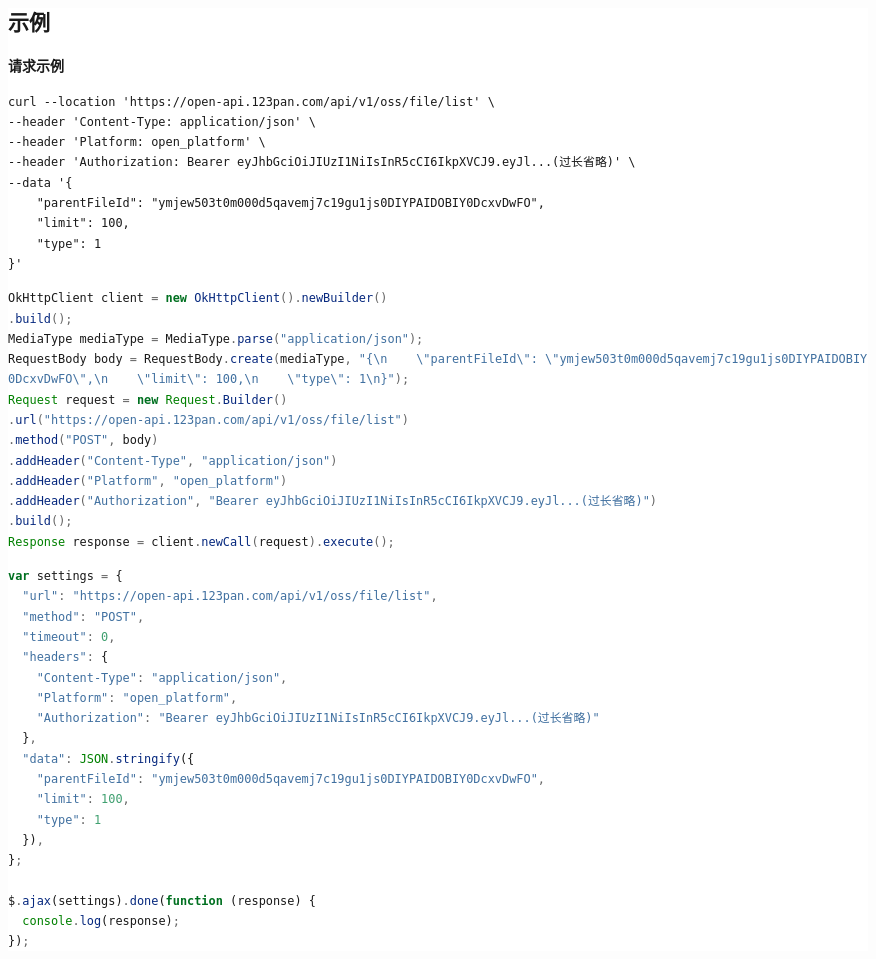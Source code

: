 
## 示例
**请求示例**

```shell
curl --location 'https://open-api.123pan.com/api/v1/oss/file/list' \
--header 'Content-Type: application/json' \
--header 'Platform: open_platform' \
--header 'Authorization: Bearer eyJhbGciOiJIUzI1NiIsInR5cCI6IkpXVCJ9.eyJl...(过长省略)' \
--data '{
    "parentFileId": "ymjew503t0m000d5qavemj7c19gu1js0DIYPAIDOBIY0DcxvDwFO",
    "limit": 100,
    "type": 1
}'
```

```java
OkHttpClient client = new OkHttpClient().newBuilder()
.build();
MediaType mediaType = MediaType.parse("application/json");
RequestBody body = RequestBody.create(mediaType, "{\n    \"parentFileId\": \"ymjew503t0m000d5qavemj7c19gu1js0DIYPAIDOBIY0DcxvDwFO\",\n    \"limit\": 100,\n    \"type\": 1\n}");
Request request = new Request.Builder()
.url("https://open-api.123pan.com/api/v1/oss/file/list")
.method("POST", body)
.addHeader("Content-Type", "application/json")
.addHeader("Platform", "open_platform")
.addHeader("Authorization", "Bearer eyJhbGciOiJIUzI1NiIsInR5cCI6IkpXVCJ9.eyJl...(过长省略)")
.build();
Response response = client.newCall(request).execute();
```

```javascript
var settings = {
  "url": "https://open-api.123pan.com/api/v1/oss/file/list",
  "method": "POST",
  "timeout": 0,
  "headers": {
    "Content-Type": "application/json",
    "Platform": "open_platform",
    "Authorization": "Bearer eyJhbGciOiJIUzI1NiIsInR5cCI6IkpXVCJ9.eyJl...(过长省略)"
  },
  "data": JSON.stringify({
    "parentFileId": "ymjew503t0m000d5qavemj7c19gu1js0DIYPAIDOBIY0DcxvDwFO",
    "limit": 100,
    "type": 1
  }),
};

$.ajax(settings).done(function (response) {
  console.log(response);
});
```

